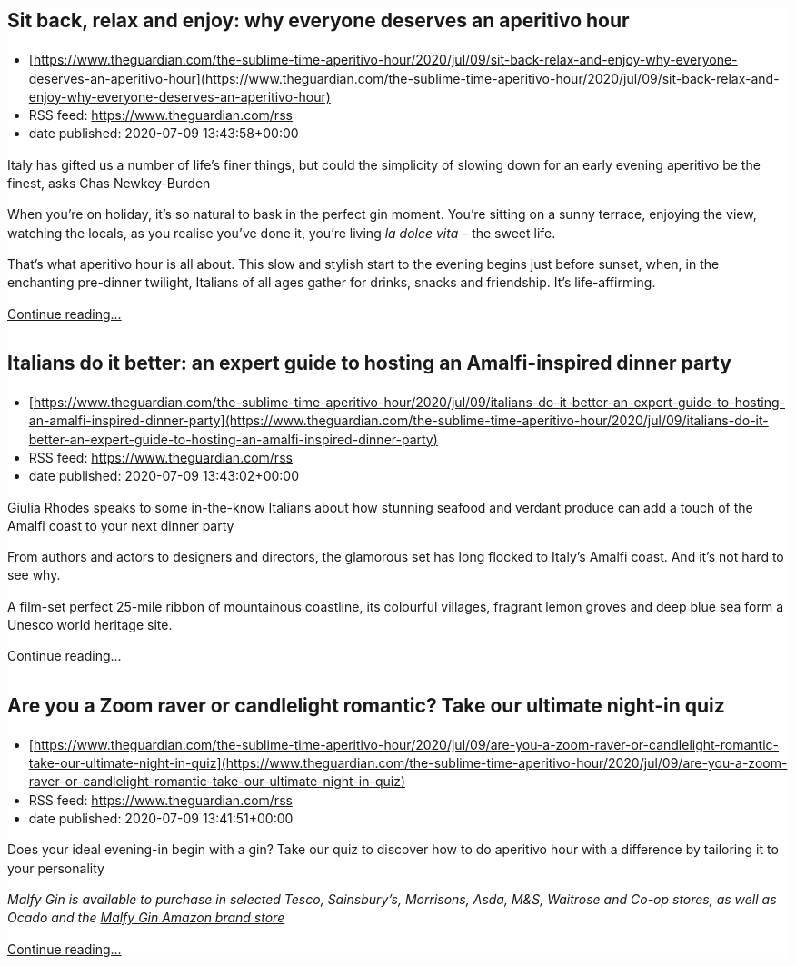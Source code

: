 ## Sit back, relax and enjoy: why everyone deserves an aperitivo hour
 - [https://www.theguardian.com/the-sublime-time-aperitivo-hour/2020/jul/09/sit-back-relax-and-enjoy-why-everyone-deserves-an-aperitivo-hour](https://www.theguardian.com/the-sublime-time-aperitivo-hour/2020/jul/09/sit-back-relax-and-enjoy-why-everyone-deserves-an-aperitivo-hour)
 - RSS feed: https://www.theguardian.com/rss
 - date published: 2020-07-09 13:43:58+00:00

<p>Italy has gifted us a number of life’s finer things, but could the simplicity of slowing down for an early evening aperitivo be the finest, asks Chas Newkey-Burden</p><p>When you’re on holiday, it’s so natural to bask in the perfect gin moment. You’re sitting on a sunny terrace, enjoying the view, watching the locals, as you realise you’ve done it, you’re living <em>la dolce vita</em> – the sweet life.</p><p>That’s what aperitivo hour is all about. This slow and stylish start to the evening begins just before sunset, when, in the enchanting pre-dinner twilight, Italians of all ages gather for drinks, snacks and friendship. It’s life-affirming.</p> <a href="https://www.theguardian.com/the-sublime-time-aperitivo-hour/2020/jul/09/sit-back-relax-and-enjoy-why-everyone-deserves-an-aperitivo-hour">Continue reading...</a>

## Italians do it better: an expert guide to hosting an Amalfi-inspired dinner party
 - [https://www.theguardian.com/the-sublime-time-aperitivo-hour/2020/jul/09/italians-do-it-better-an-expert-guide-to-hosting-an-amalfi-inspired-dinner-party](https://www.theguardian.com/the-sublime-time-aperitivo-hour/2020/jul/09/italians-do-it-better-an-expert-guide-to-hosting-an-amalfi-inspired-dinner-party)
 - RSS feed: https://www.theguardian.com/rss
 - date published: 2020-07-09 13:43:02+00:00

<p>Giulia Rhodes speaks to some in-the-know Italians about how stunning seafood and verdant produce can add a touch of the Amalfi coast to your next dinner party<br /></p><p>From authors and actors to designers and directors, the glamorous set has long flocked to Italy’s Amalfi coast. And it’s not hard to see why.</p><p>A film-set perfect 25-mile ribbon of mountainous coastline, its colourful villages, fragrant lemon groves and deep blue sea form a Unesco world heritage site.</p> <a href="https://www.theguardian.com/the-sublime-time-aperitivo-hour/2020/jul/09/italians-do-it-better-an-expert-guide-to-hosting-an-amalfi-inspired-dinner-party">Continue reading...</a>

## Are you a Zoom raver or candlelight romantic? Take our ultimate night-in quiz
 - [https://www.theguardian.com/the-sublime-time-aperitivo-hour/2020/jul/09/are-you-a-zoom-raver-or-candlelight-romantic-take-our-ultimate-night-in-quiz](https://www.theguardian.com/the-sublime-time-aperitivo-hour/2020/jul/09/are-you-a-zoom-raver-or-candlelight-romantic-take-our-ultimate-night-in-quiz)
 - RSS feed: https://www.theguardian.com/rss
 - date published: 2020-07-09 13:41:51+00:00

<p>Does your ideal evening-in begin with a gin? Take our quiz to discover how to do aperitivo hour with a difference by tailoring it to your personality<br /></p><p><em>Malfy Gin is available to purchase in selected Tesco, Sainsbury’s, Morrisons, Asda, M&amp;S, Waitrose and Co-op stores, as well as Ocado and the <a href="https://ad.doubleclick.net/ddm/trackclk/N426204.280036GUARDIAN/B24375160.277316811;dc_trk_aid=471349322;dc_trk_cid=134625534;dc_lat=;dc_rdid=;tag_for_child_directed_treatment=;tfua=" rel="nofollow">Malfy Gin Amazon brand store</a></em></p> <a href="https://www.theguardian.com/the-sublime-time-aperitivo-hour/2020/jul/09/are-you-a-zoom-raver-or-candlelight-romantic-take-our-ultimate-night-in-quiz">Continue reading...</a>
